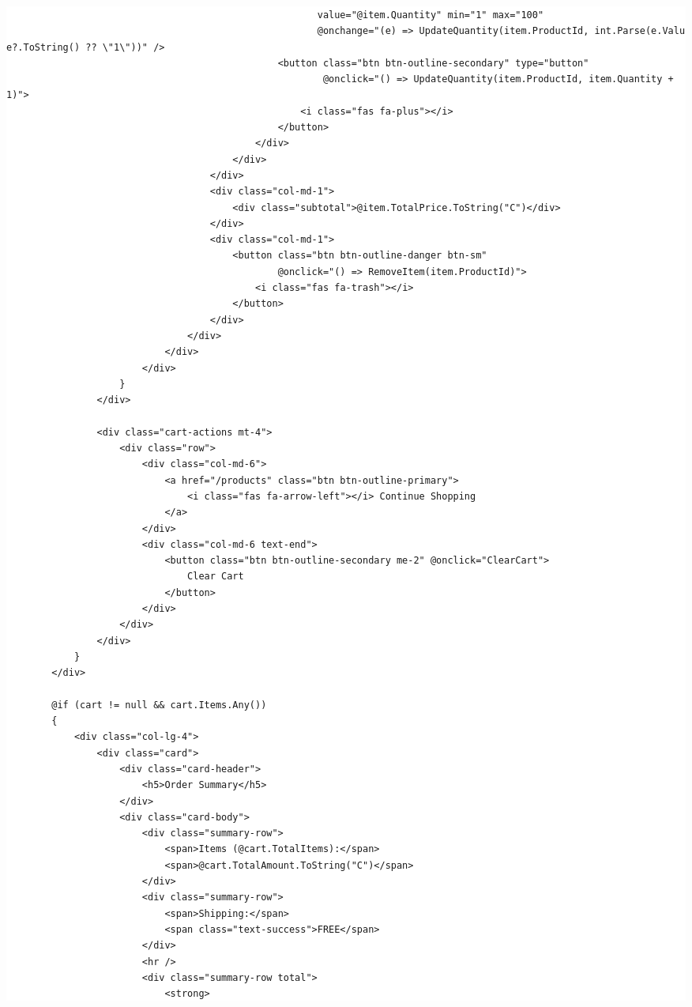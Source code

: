 ```aspnetcorerazor
                                                       value="@item.Quantity" min="1" max="100"
                                                       @onchange="(e) => UpdateQuantity(item.ProductId, int.Parse(e.Value?.ToString() ?? \"1\"))" />
                                                <button class="btn btn-outline-secondary" type="button"
                                                        @onclick="() => UpdateQuantity(item.ProductId, item.Quantity + 1)">
                                                    <i class="fas fa-plus"></i>
                                                </button>
                                            </div>
                                        </div>
                                    </div>
                                    <div class="col-md-1">
                                        <div class="subtotal">@item.TotalPrice.ToString("C")</div>
                                    </div>
                                    <div class="col-md-1">
                                        <button class="btn btn-outline-danger btn-sm" 
                                                @onclick="() => RemoveItem(item.ProductId)">
                                            <i class="fas fa-trash"></i>
                                        </button>
                                    </div>
                                </div>
                            </div>
                        </div>
                    }
                </div>
                
                <div class="cart-actions mt-4">
                    <div class="row">
                        <div class="col-md-6">
                            <a href="/products" class="btn btn-outline-primary">
                                <i class="fas fa-arrow-left"></i> Continue Shopping
                            </a>
                        </div>
                        <div class="col-md-6 text-end">
                            <button class="btn btn-outline-secondary me-2" @onclick="ClearCart">
                                Clear Cart
                            </button>
                        </div>
                    </div>
                </div>
            }
        </div>
        
        @if (cart != null && cart.Items.Any())
        {
            <div class="col-lg-4">
                <div class="card">
                    <div class="card-header">
                        <h5>Order Summary</h5>
                    </div>
                    <div class="card-body">
                        <div class="summary-row">
                            <span>Items (@cart.TotalItems):</span>
                            <span>@cart.TotalAmount.ToString("C")</span>
                        </div>
                        <div class="summary-row">
                            <span>Shipping:</span>
                            <span class="text-success">FREE</span>
                        </div>
                        <hr />
                        <div class="summary-row total">
                            <strong>
```